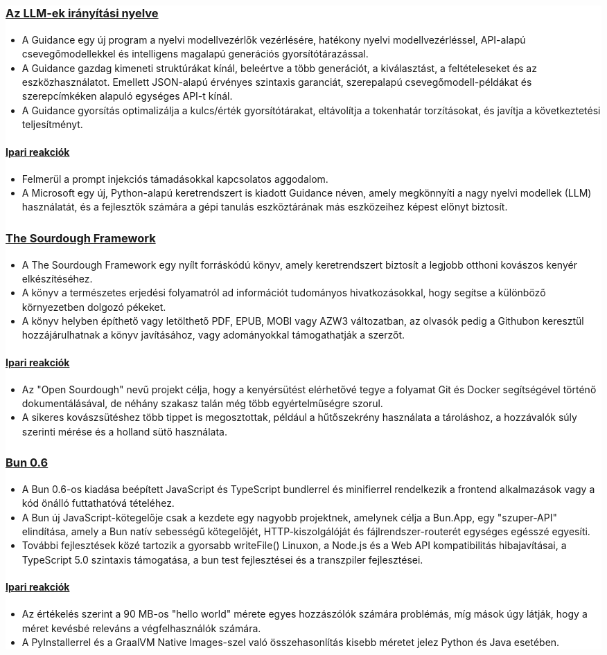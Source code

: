 ### [Az LLM-ek irányítási nyelve](https://github.com/microsoft/guidance)

- A Guidance egy új program a nyelvi modellvezérlők vezérlésére, hatékony nyelvi modellvezérléssel, API-alapú csevegőmodellekkel és intelligens magalapú generációs gyorsítótárazással.
- A Guidance gazdag kimeneti struktúrákat kínál, beleértve a több generációt, a kiválasztást, a feltételeseket és az eszközhasználatot. Emellett JSON-alapú érvényes szintaxis garanciát, szerepalapú csevegőmodell-példákat és szerepcímkéken alapuló egységes API-t kínál.
- A Guidance gyorsítás optimalizálja a kulcs/érték gyorsítótárakat, eltávolítja a tokenhatár torzításokat, és javítja a következtetési teljesítményt.

#### [Ipari reakciók](http://news.ycombinator.com/item?id=35963936)

- Felmerül a prompt injekciós támadásokkal kapcsolatos aggodalom.
- A Microsoft egy új, Python-alapú keretrendszert is kiadott Guidance néven, amely megkönnyíti a nagy nyelvi modellek (LLM) használatát, és a fejlesztők számára a gépi tanulás eszköztárának más eszközeihez képest előnyt biztosít.

### [The Sourdough Framework](https://github.com/hendricius/the-sourdough-framework)

- A The Sourdough Framework egy nyílt forráskódú könyv, amely keretrendszert biztosít a legjobb otthoni kovászos kenyér elkészítéséhez.
- A könyv a természetes erjedési folyamatról ad információt tudományos hivatkozásokkal, hogy segítse a különböző környezetben dolgozó pékeket.
- A könyv helyben építhető vagy letölthető PDF, EPUB, MOBI vagy AZW3 változatban, az olvasók pedig a Githubon keresztül hozzájárulhatnak a könyv javításához, vagy adományokkal támogathatják a szerzőt.

#### [Ipari reakciók](http://news.ycombinator.com/item?id=35961590)

- Az "Open Sourdough" nevű projekt célja, hogy a kenyérsütést elérhetővé tegye a folyamat Git és Docker segítségével történő dokumentálásával, de néhány szakasz talán még több egyértelműségre szorul.
- A sikeres kovászsütéshez több tippet is megosztottak, például a hűtőszekrény használata a tároláshoz, a hozzávalók súly szerinti mérése és a holland sütő használata.

### [Bun 0.6](https://bun.sh/blog/bun-v0.6.0)

- A Bun 0.6-os kiadása beépített JavaScript és TypeScript bundlerrel és minifierrel rendelkezik a frontend alkalmazások vagy a kód önálló futtathatóvá tételéhez.
- A Bun új JavaScript-kötegelője csak a kezdete egy nagyobb projektnek, amelynek célja a Bun.App, egy "szuper-API" elindítása, amely a Bun natív sebességű kötegelőjét, HTTP-kiszolgálóját és fájlrendszer-routerét egységes egésszé egyesíti.
- További fejlesztések közé tartozik a gyorsabb writeFile() Linuxon, a Node.js és a Web API kompatibilitás hibajavításai, a TypeScript 5.0 szintaxis támogatása, a bun test fejlesztései és a transzpiler fejlesztései.

#### [Ipari reakciók](http://news.ycombinator.com/item?id=35965483)

- Az értékelés szerint a 90 MB-os "hello world" mérete egyes hozzászólók számára problémás, míg mások úgy látják, hogy a méret kevésbé releváns a végfelhasználók számára.
- A PyInstallerrel és a GraalVM Native Images-szel való összehasonlítás kisebb méretet jelez Python és Java esetében.
